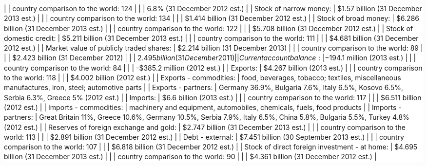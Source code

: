 | | country comparison to the world:   124 |
| | 6.8% (31 December 2012 est.) |
| Stock of narrow money: | $1.57 billion (31 December 2013 est.) |
| | country comparison to the world:   134 |
| | $1.414 billion (31 December 2012 est.) |
| Stock of broad money: | $6.286 billion (31 December 2013 est.) |
| | country comparison to the world:   122 |
| | $5.708 billion (31 December 2012 est.) |
| Stock of domestic credit: | $5.211 billion (31 December 2013 est.) |
| | country comparison to the world:   111 |
| | $4.681 billion (31 December 2012 est.) |
| Market value of publicly traded shares: | $2.214 billion (31 December 2013) |
| | country comparison to the world:   89 |
| | $2.423 billion (31 December 2012) |
| | $2.495 billion (31 December 2011) |
| Current account balance: | -$194.1 million (2013 est.) |
| | country comparison to the world:   84 |
| | -$385.2 million (2012 est.) |
| Exports: | $4.267 billion (2013 est.) |
| | country comparison to the world:   118 |
| | $4.002 billion (2012 est.) |
| Exports - commodities: | food, beverages, tobacco; textiles, miscellaneous manufactures, iron, steel; automotive parts |
| Exports - partners: | Germany 36.9%, Bulgaria 7.6%, Italy 6.5%, Kosovo 6.5%, Serbia 6.3%, Greece 5% (2012 est.) |
| Imports: | $6.6 billion (2013 est.) |
| | country comparison to the world:   117 |
| | $6.511 billion (2012 est.) |
| Imports - commodities: | machinery and equipment, automobiles, chemicals, fuels, food products |
| Imports - partners: | Great Britain 11%, Greece 10.6%, Germany 10.5%, Serbia 7.9%, Italy 6.5%, China 5.8%, Bulgaria 5.5%, Turkey 4.8% (2012 est.) |
| Reserves of foreign exchange and gold: | $2.747 billion (31 December 2013 est.) |
| | country comparison to the world:   113 |
| | $2.891 billion (31 December 2012 est.) |
| Debt - external: | $7.451 billion (30 September 2013 est.) |
| | country comparison to the world:   107 |
| | $6.818 billion (31 December 2012 est.) |
| Stock of direct foreign investment - at home: | $4.695 billion (31 December 2013 est.) |
| | country comparison to the world:   90 |
| | $4.361 billion (31 December 2012 est.) |